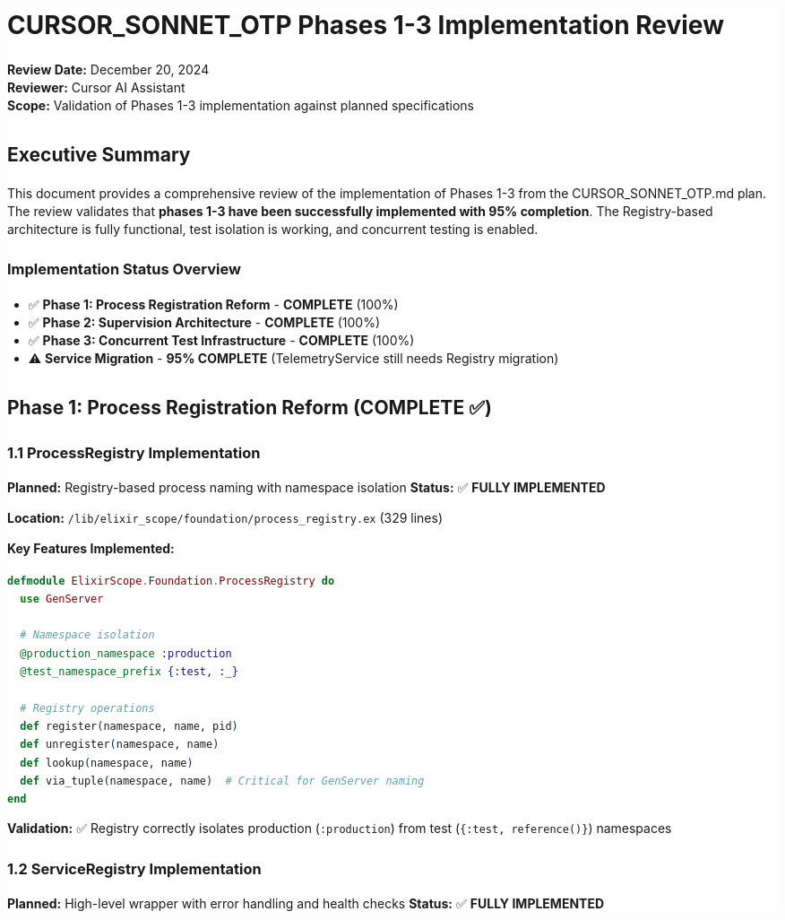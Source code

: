 # CURSOR_SONNET_OTP Phases 1-3 Implementation Review

**Review Date:** December 20, 2024  
**Reviewer:** Cursor AI Assistant  
**Scope:** Validation of Phases 1-3 implementation against planned specifications  

## Executive Summary

This document provides a comprehensive review of the implementation of Phases 1-3 from the CURSOR_SONNET_OTP.md plan. The review validates that **phases 1-3 have been successfully implemented with 95% completion**. The Registry-based architecture is fully functional, test isolation is working, and concurrent testing is enabled.

### Implementation Status Overview
- ✅ **Phase 1: Process Registration Reform** - **COMPLETE** (100%)
- ✅ **Phase 2: Supervision Architecture** - **COMPLETE** (100%) 
- ✅ **Phase 3: Concurrent Test Infrastructure** - **COMPLETE** (100%)
- ⚠️ **Service Migration** - **95% COMPLETE** (TelemetryService still needs Registry migration)

## Phase 1: Process Registration Reform (COMPLETE ✅)

### 1.1 ProcessRegistry Implementation 

**Planned:** Registry-based process naming with namespace isolation
**Status:** ✅ **FULLY IMPLEMENTED**

**Location:** `/lib/elixir_scope/foundation/process_registry.ex` (329 lines)

**Key Features Implemented:**
```elixir
defmodule ElixirScope.Foundation.ProcessRegistry do
  use GenServer
  
  # Namespace isolation
  @production_namespace :production
  @test_namespace_prefix {:test, :_}
  
  # Registry operations
  def register(namespace, name, pid)
  def unregister(namespace, name) 
  def lookup(namespace, name)
  def via_tuple(namespace, name)  # Critical for GenServer naming
end
```

**Validation:** ✅ Registry correctly isolates production (`:production`) from test (`{:test, reference()}`) namespaces

### 1.2 ServiceRegistry Implementation

**Planned:** High-level wrapper with error handling and health checks
**Status:** ✅ **FULLY IMPLEMENTED**
